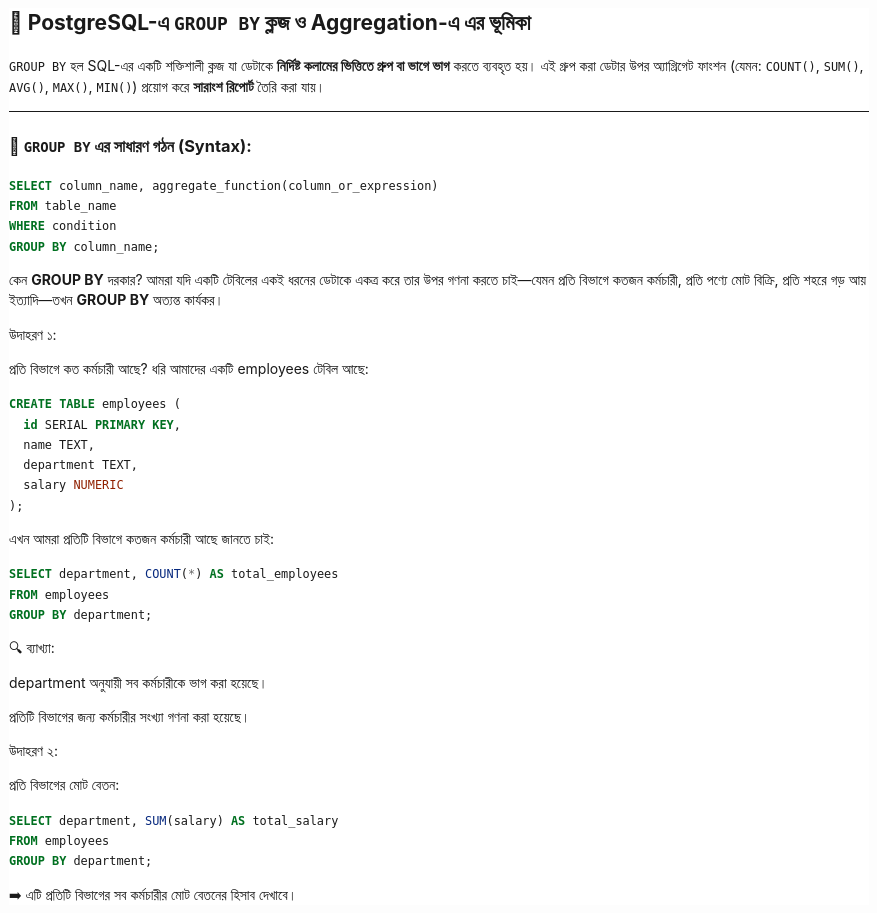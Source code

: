 












## 🧮 PostgreSQL-এ `GROUP BY` ক্লজ ও Aggregation-এ এর ভূমিকা

`GROUP BY` হল SQL-এর একটি শক্তিশালী ক্লজ যা ডেটাকে **নির্দিষ্ট কলামের ভিত্তিতে গ্রুপ বা ভাগে ভাগ** করতে ব্যবহৃত হয়। এই গ্রুপ করা ডেটার উপর অ্যাগ্রিগেট ফাংশন (যেমন: `COUNT()`, `SUM()`, `AVG()`, `MAX()`, `MIN()`) প্রয়োগ করে **সারাংশ রিপোর্ট** তৈরি করা যায়।

---

### 🧱 `GROUP BY` এর সাধারণ গঠন (Syntax):

```sql
SELECT column_name, aggregate_function(column_or_expression)
FROM table_name
WHERE condition
GROUP BY column_name;
```
কেন **GROUP BY** দরকার?
আমরা যদি একটি টেবিলের একই ধরনের ডেটাকে একত্র করে তার উপর গণনা করতে চাই—যেমন প্রতি বিভাগে কতজন কর্মচারী, প্রতি পণ্যে মোট বিক্রি, প্রতি শহরে গড় আয় ইত্যাদি—তখন **GROUP BY** অত্যন্ত কার্যকর।

উদাহরণ ১: 

প্রতি বিভাগে কত কর্মচারী আছে?
ধরি আমাদের একটি employees টেবিল আছে:

```sql
CREATE TABLE employees (
  id SERIAL PRIMARY KEY,
  name TEXT,
  department TEXT,
  salary NUMERIC
);
```
এখন আমরা প্রতিটি বিভাগে কতজন কর্মচারী আছে জানতে চাই:

```sql
SELECT department, COUNT(*) AS total_employees
FROM employees
GROUP BY department;
```
🔍 ব্যাখ্যা:

department অনুযায়ী সব কর্মচারীকে ভাগ করা হয়েছে।

প্রতিটি বিভাগের জন্য কর্মচারীর সংখ্যা গণনা করা হয়েছে।

 উদাহরণ ২: 
 
 প্রতি বিভাগের মোট বেতন:
```sql
SELECT department, SUM(salary) AS total_salary
FROM employees
GROUP BY department;
```
➡️ এটি প্রতিটি বিভাগের সব কর্মচারীর মোট বেতনের হিসাব দেখাবে।
